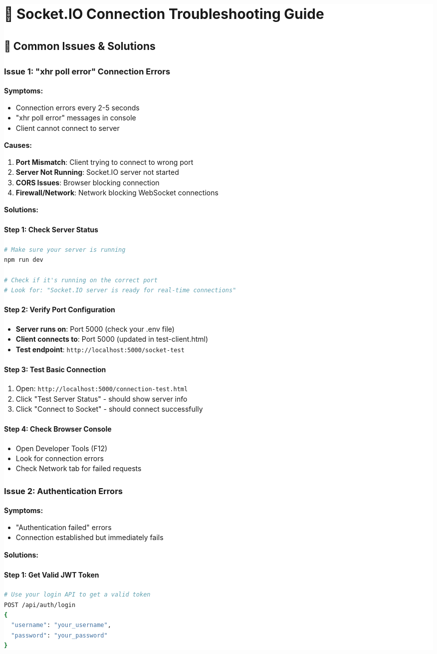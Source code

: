 # 🔧 Socket.IO Connection Troubleshooting Guide

## 🚨 Common Issues & Solutions

### **Issue 1: "xhr poll error" Connection Errors**

**Symptoms:**
- Connection errors every 2-5 seconds
- "xhr poll error" messages in console
- Client cannot connect to server

**Causes:**
1. **Port Mismatch**: Client trying to connect to wrong port
2. **Server Not Running**: Socket.IO server not started
3. **CORS Issues**: Browser blocking connection
4. **Firewall/Network**: Network blocking WebSocket connections

**Solutions:**

#### **Step 1: Check Server Status**
```bash
# Make sure your server is running
npm run dev

# Check if it's running on the correct port
# Look for: "Socket.IO server is ready for real-time connections"
```

#### **Step 2: Verify Port Configuration**
- **Server runs on**: Port 5000 (check your .env file)
- **Client connects to**: Port 5000 (updated in test-client.html)
- **Test endpoint**: `http://localhost:5000/socket-test`

#### **Step 3: Test Basic Connection**
1. Open: `http://localhost:5000/connection-test.html`
2. Click "Test Server Status" - should show server info
3. Click "Connect to Socket" - should connect successfully

#### **Step 4: Check Browser Console**
- Open Developer Tools (F12)
- Look for connection errors
- Check Network tab for failed requests

### **Issue 2: Authentication Errors**

**Symptoms:**
- "Authentication failed" errors
- Connection established but immediately fails

**Solutions:**

#### **Step 1: Get Valid JWT Token**
```bash
# Use your login API to get a valid token
POST /api/auth/login
{
  "username": "your_username",
  "password": "your_password"
}
```
